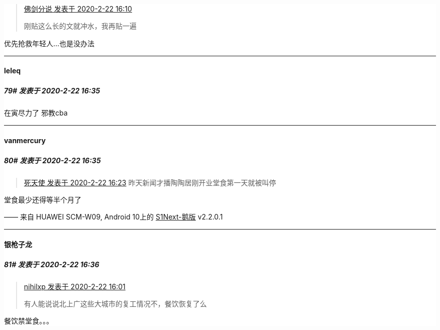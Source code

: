 

<blockquote><a href="httphttps://bbs.saraba1st.com/2b/forum.php?mod=redirect&amp;goto=findpost&amp;pid=46490951&amp;ptid=1915152" target="_blank">佛剑分说 发表于 2020-2-22 16:10</a>

刚贴这么长的文就冲水，我再贴一遍 </blockquote>
优先抢救年轻人…也是没办法







-----

####  leleq  
##### 79#       发表于 2020-2-22 16:35




在寅尽力了 邪教cba







-----

####  vanmercury  
##### 80#       发表于 2020-2-22 16:35



<blockquote><a href="httphttps://bbs.saraba1st.com/2b/forum.php?mod=redirect&amp;goto=findpost&amp;pid=46491041&amp;ptid=1915152" target="_blank">死天使 发表于 2020-2-22 16:23</a>
昨天新闻才播陶陶居刚开业堂食第一天就被叫停</blockquote>
堂食最少还得等半个月了

—— 来自 HUAWEI SCM-W09, Android 10上的 [S1Next-鹅版](https://github.com/ykrank/S1-Next/releases) v2.2.0.1







-----

####  银枪子龙  
##### 81#       发表于 2020-2-22 16:36



<blockquote><a href="httphttps://bbs.saraba1st.com/2b/forum.php?mod=redirect&amp;goto=findpost&amp;pid=46490865&amp;ptid=1915152" target="_blank">nihilxp 发表于 2020-2-22 16:01</a>

有人能说说北上广这些大城市的复工情况不，餐饮恢复了么</blockquote>
餐饮禁堂食。。。






